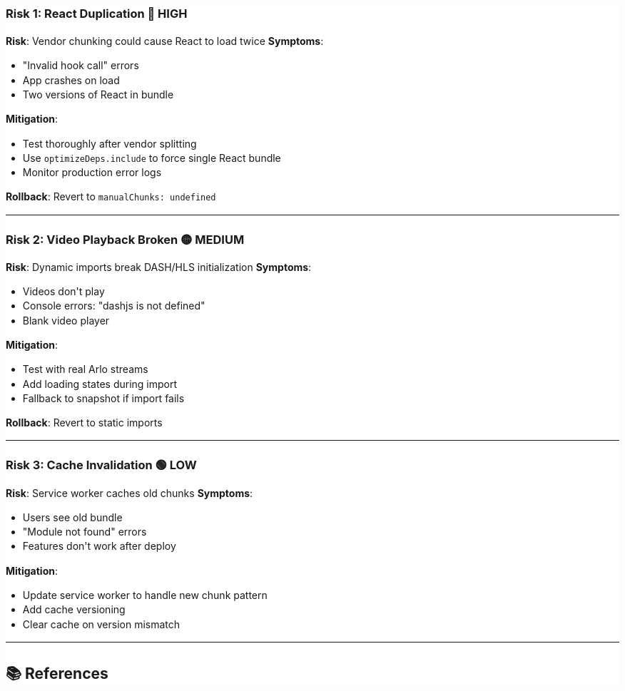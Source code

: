 ### Risk 1: React Duplication 🔴 HIGH

**Risk**: Vendor chunking could cause React to load twice
**Symptoms**:

- "Invalid hook call" errors
- App crashes on load
- Two versions of React in bundle

**Mitigation**:

- Test thoroughly after vendor splitting
- Use `optimizeDeps.include` to force single React bundle
- Monitor production error logs

**Rollback**: Revert to `manualChunks: undefined`

---

### Risk 2: Video Playback Broken 🟡 MEDIUM

**Risk**: Dynamic imports break DASH/HLS initialization
**Symptoms**:

- Videos don't play
- Console errors: "dashjs is not defined"
- Blank video player

**Mitigation**:

- Test with real Arlo streams
- Add loading states during import
- Fallback to snapshot if import fails

**Rollback**: Revert to static imports

---

### Risk 3: Cache Invalidation 🟢 LOW

**Risk**: Service worker caches old chunks
**Symptoms**:

- Users see old bundle
- "Module not found" errors
- Features don't work after deploy

**Mitigation**:

- Update service worker to handle new chunk pattern
- Add cache versioning
- Clear cache on version mismatch

---

## 📚 References
